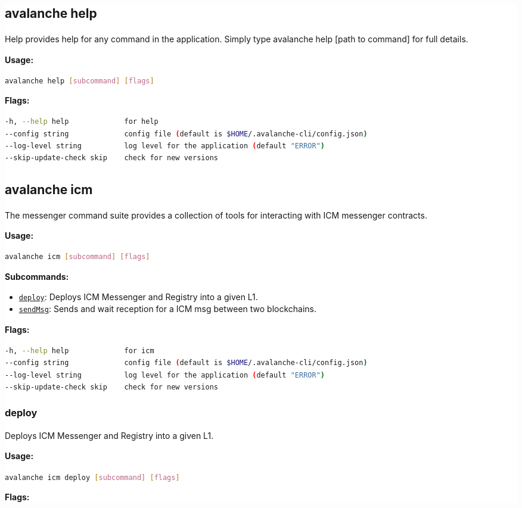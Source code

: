 <a id="avalanche-help"></a>
## avalanche help

Help provides help for any command in the application.
Simply type avalanche help [path to command] for full details.

**Usage:**
```bash
avalanche help [subcommand] [flags]
```

**Flags:**

```bash
-h, --help help             for help
--config string             config file (default is $HOME/.avalanche-cli/config.json)
--log-level string          log level for the application (default "ERROR")
--skip-update-check skip    check for new versions
```

<a id="avalanche-icm"></a>
## avalanche icm

The messenger command suite provides a collection of tools for interacting
with ICM messenger contracts.

**Usage:**
```bash
avalanche icm [subcommand] [flags]
```

**Subcommands:**

- [`deploy`](#avalanche-icm-deploy): Deploys ICM Messenger and Registry into a given L1.
- [`sendMsg`](#avalanche-icm-sendmsg): Sends and wait reception for a ICM msg between two blockchains.

**Flags:**

```bash
-h, --help help             for icm
--config string             config file (default is $HOME/.avalanche-cli/config.json)
--log-level string          log level for the application (default "ERROR")
--skip-update-check skip    check for new versions
```

<a id="avalanche-icm-deploy"></a>
### deploy

Deploys ICM Messenger and Registry into a given L1.

**Usage:**
```bash
avalanche icm deploy [subcommand] [flags]
```

**Flags:**
